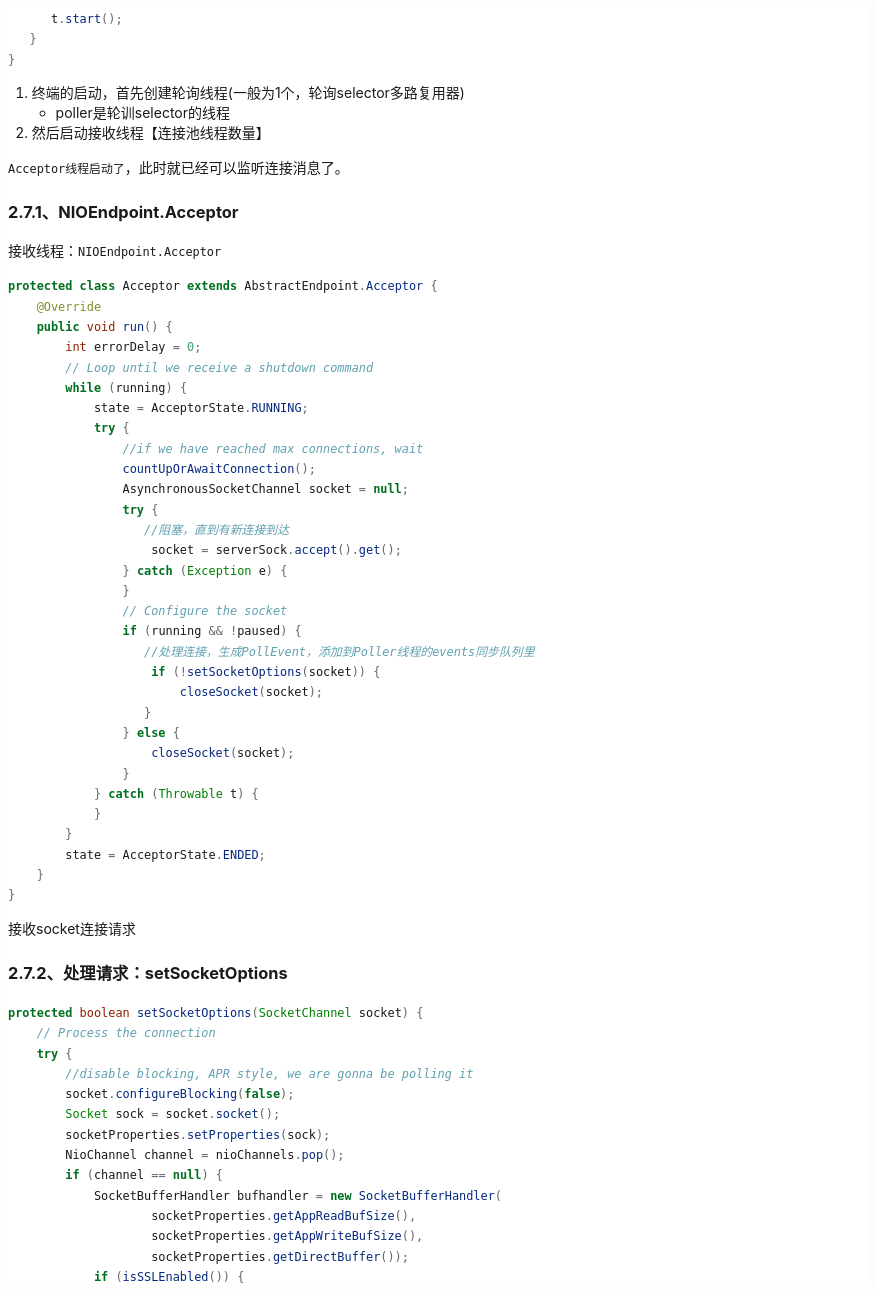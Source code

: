 ```java
      t.start();
   }
}
```
1. 终端的启动，首先创建轮询线程(一般为1个，轮询selector多路复用器)
    * poller是轮训selector的线程
2. 然后启动接收线程【连接池线程数量】

<code class="red">Acceptor线程启动了</code>，此时就已经可以监听连接消息了。

### 2.7.1、NIOEndpoint.Acceptor
接收线程：`NIOEndpoint.Acceptor`
```java
protected class Acceptor extends AbstractEndpoint.Acceptor {
    @Override
    public void run() {
        int errorDelay = 0;
        // Loop until we receive a shutdown command
        while (running) {
            state = AcceptorState.RUNNING;
            try {
                //if we have reached max connections, wait
                countUpOrAwaitConnection();
                AsynchronousSocketChannel socket = null;
                try {
                   //阻塞，直到有新连接到达
                    socket = serverSock.accept().get();
                } catch (Exception e) {
                }
                // Configure the socket
                if (running && !paused) {
                   //处理连接，生成PollEvent，添加到Poller线程的events同步队列里
                    if (!setSocketOptions(socket)) {
                        closeSocket(socket);
                   }
                } else {
                    closeSocket(socket);
                }
            } catch (Throwable t) {
            }
        }
        state = AcceptorState.ENDED;
    }
}
```
接收socket连接请求

### 2.7.2、处理请求：setSocketOptions
```java
protected boolean setSocketOptions(SocketChannel socket) {
    // Process the connection
    try {
        //disable blocking, APR style, we are gonna be polling it
        socket.configureBlocking(false);
        Socket sock = socket.socket();
        socketProperties.setProperties(sock);
        NioChannel channel = nioChannels.pop();
        if (channel == null) {
            SocketBufferHandler bufhandler = new SocketBufferHandler(
                    socketProperties.getAppReadBufSize(),
                    socketProperties.getAppWriteBufSize(),
                    socketProperties.getDirectBuffer());
            if (isSSLEnabled()) {
```